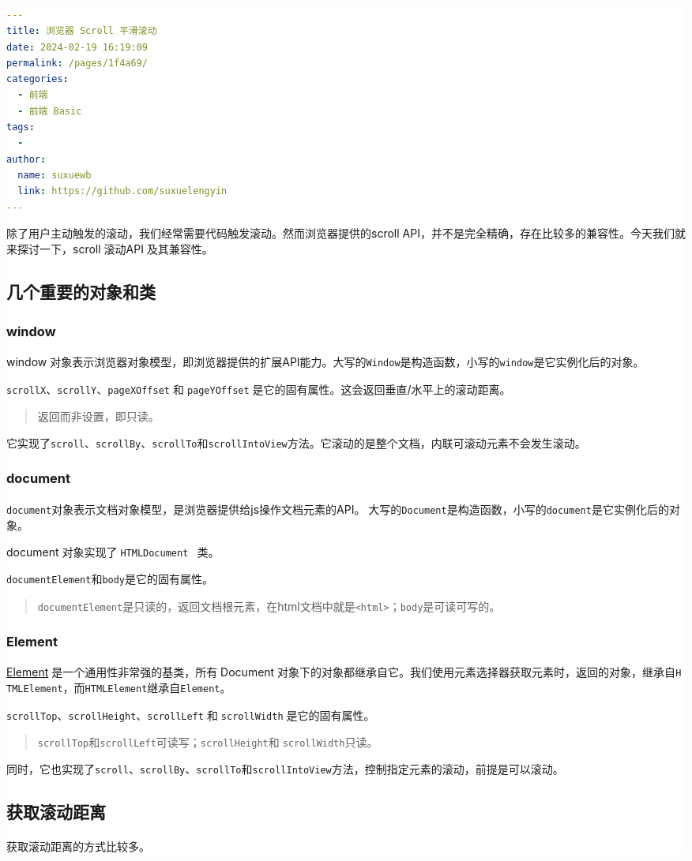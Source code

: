 ```yaml
---
title: 浏览器 Scroll 平滑滚动
date: 2024-02-19 16:19:09
permalink: /pages/1f4a69/
categories:
  - 前端
  - 前端 Basic
tags:
  - 
author: 
  name: suxuewb
  link: https://github.com/suxuelengyin
---
```

除了用户主动触发的滚动，我们经常需要代码触发滚动。然而浏览器提供的scroll API，并不是完全精确，存在比较多的兼容性。今天我们就来探讨一下，scroll 滚动API 及其兼容性。

## 几个重要的对象和类

### window

window 对象表示浏览器对象模型，即浏览器提供的扩展API能力。大写的`Window`是构造函数，小写的`window`是它实例化后的对象。

`scrollX`、`scrollY`、`pageXOffset` 和 `pageYOffset` 是它的固有属性。这会返回垂直/水平上的滚动距离。

> 返回而非设置，即只读。

它实现了`scroll`、`scrollBy`、`scrollTo`和`scrollIntoView`方法。它滚动的是整个文档，内联可滚动元素不会发生滚动。

### document

`document`对象表示文档对象模型，是浏览器提供给js操作文档元素的API。 大写的`Document`是构造函数，小写的`document`是它实例化后的对象。

document 对象实现了 `HTMLDocument ` 类。

`documentElement`和`body`是它的固有属性。

> `documentElement`是只读的，返回文档根元素，在html文档中就是`<html>`；`body`是可读可写的。


### Element

[Element](https://developer.mozilla.org/zh-CN/docs/Web/API/Element "Element") 是一个通用性非常强的基类，所有 Document 对象下的对象都继承自它。我们使用元素选择器获取元素时，返回的对象，继承自`HTMLElement`，而`HTMLElement`继承自`Element`。

`scrollTop`、`scrollHeight`、`scrollLeft` 和 `scrollWidth` 是它的固有属性。

> `scrollTop`和`scrollLeft`可读写；`scrollHeight`和 `scrollWidth`只读。

同时，它也实现了`scroll`、`scrollBy`、`scrollTo`和`scrollIntoView`方法，控制指定元素的滚动，前提是可以滚动。


## 获取滚动距离

获取滚动距离的方式比较多。
